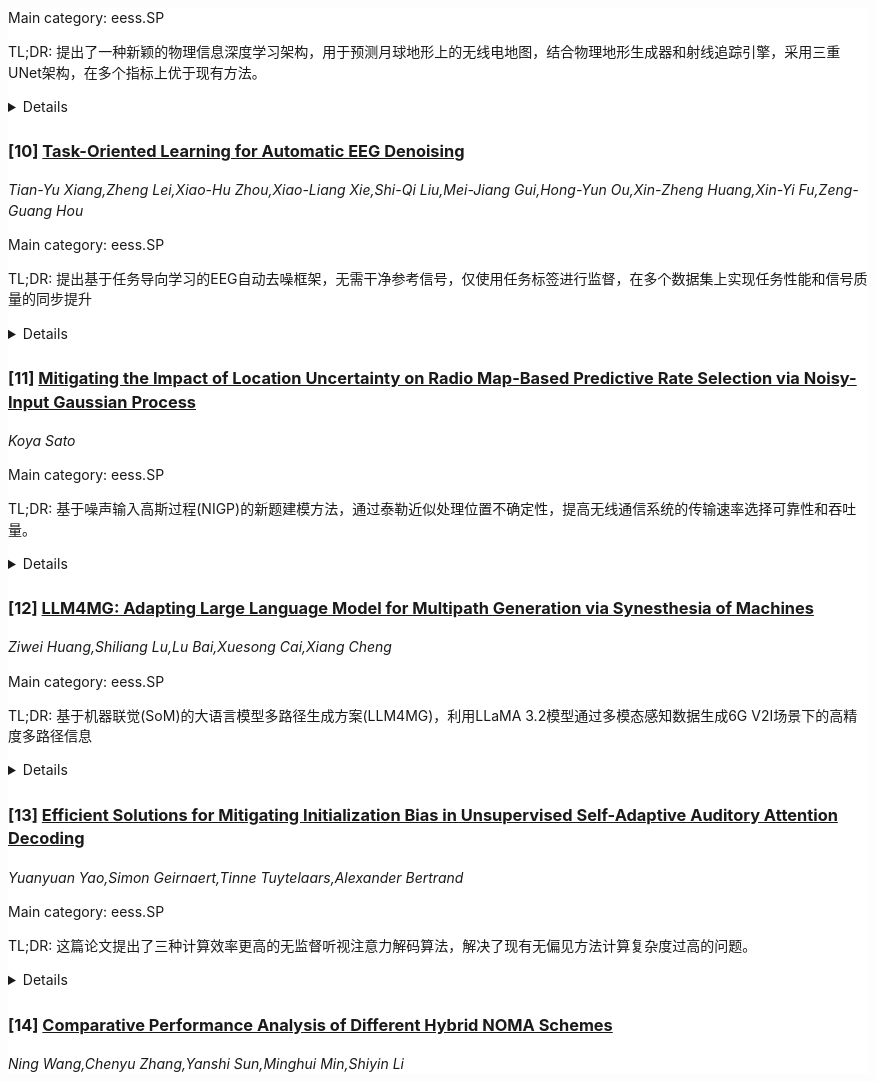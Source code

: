 Main category: eess.SP

TL;DR: 提出了一种新颖的物理信息深度学习架构，用于预测月球地形上的无线电地图，结合物理地形生成器和射线追踪引擎，采用三重UNet架构，在多个指标上优于现有方法。


<details><summary>Details</summary></details>


### [10] [Task-Oriented Learning for Automatic EEG Denoising](https://arxiv.org/abs/2509.14665)
*Tian-Yu Xiang,Zheng Lei,Xiao-Hu Zhou,Xiao-Liang Xie,Shi-Qi Liu,Mei-Jiang Gui,Hong-Yun Ou,Xin-Zheng Huang,Xin-Yi Fu,Zeng-Guang Hou*

Main category: eess.SP

TL;DR: 提出基于任务导向学习的EEG自动去噪框架，无需干净参考信号，仅使用任务标签进行监督，在多个数据集上实现任务性能和信号质量的同步提升


<details><summary>Details</summary></details>


### [11] [Mitigating the Impact of Location Uncertainty on Radio Map-Based Predictive Rate Selection via Noisy-Input Gaussian Process](https://arxiv.org/abs/2509.14710)
*Koya Sato*

Main category: eess.SP

TL;DR: 基于噪声输入高斯过程(NIGP)的新题建模方法，通过泰勒近似处理位置不确定性，提高无线通信系统的传输速率选择可靠性和吞吐量。


<details><summary>Details</summary></details>


### [12] [LLM4MG: Adapting Large Language Model for Multipath Generation via Synesthesia of Machines](https://arxiv.org/abs/2509.14711)
*Ziwei Huang,Shiliang Lu,Lu Bai,Xuesong Cai,Xiang Cheng*

Main category: eess.SP

TL;DR: 基于机器联觉(SoM)的大语言模型多路径生成方案(LLM4MG)，利用LLaMA 3.2模型通过多模态感知数据生成6G V2I场景下的高精度多路径信息


<details><summary>Details</summary></details>


### [13] [Efficient Solutions for Mitigating Initialization Bias in Unsupervised Self-Adaptive Auditory Attention Decoding](https://arxiv.org/abs/2509.14764)
*Yuanyuan Yao,Simon Geirnaert,Tinne Tuytelaars,Alexander Bertrand*

Main category: eess.SP

TL;DR: 这篇论文提出了三种计算效率更高的无监督听视注意力解码算法，解决了现有无偏见方法计算复杂度过高的问题。


<details><summary>Details</summary></details>


### [14] [Comparative Performance Analysis of Different Hybrid NOMA Schemes](https://arxiv.org/abs/2509.14809)
*Ning Wang,Chenyu Zhang,Yanshi Sun,Minghui Min,Shiyin Li*
